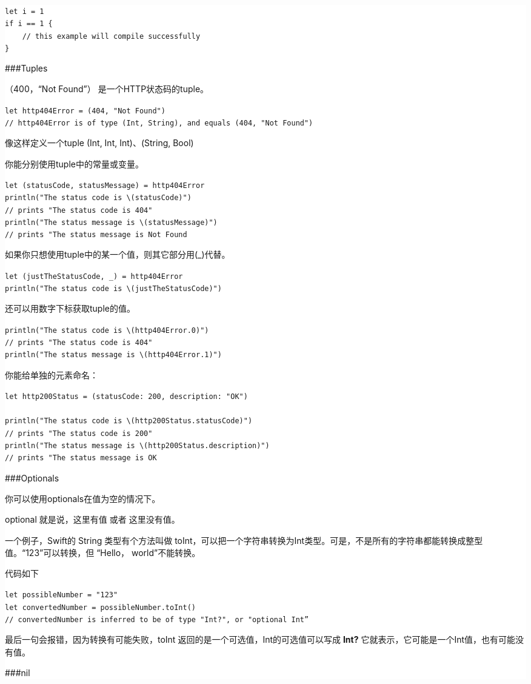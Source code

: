 	let​ ​i​ = ​1
	​if​ ​i​ == ​1​ {
	​    ​// this example will compile successfully
	​}
	
###Tuples

（400，“Not Found”） 是一个HTTP状态码的tuple。

	let​ ​http404Error​ = (​404​, ​"Not Found"​)
	​// http404Error is of type (Int, String), and equals (404, "Not Found")
	
像这样定义一个tuple (Int, Int, Int)、(String, Bool)

你能分别使用tuple中的常量或变量。

	let​ (​statusCode​, ​statusMessage​) = ​http404Error
	​println​(​"The status code is ​\(​statusCode​)​"​)
	​// prints "The status code is 404"
	​println​(​"The status message is ​\(​statusMessage​)​"​)
	​// prints "The status message is Not Found
	
如果你只想使用tuple中的某一个值，则其它部分用(_)代替。

	let​ (​justTheStatusCode​, ​_​) = ​http404Error
	​println​(​"The status code is ​\(​justTheStatusCode​)​"​)
	
还可以用数字下标获取tuple的值。

	println​(​"The status code is ​\(​http404Error​.​0​)​"​)
	​// prints "The status code is 404"
	​println​(​"The status message is ​\(​http404Error​.​1​)​"​)
	
你能给单独的元素命名：

	let​ ​http200Status​ = (​statusCode​: ​200​, ​description​: ​"OK"​)
	
	println​(​"The status code is ​\(​http200Status​.​statusCode​)​"​)
	​// prints "The status code is 200"
	​println​(​"The status message is ​\(​http200Status​.​description​)​"​)
	​// prints "The status message is OK
	
###Optionals

你可以使用optionals在值为空的情况下。

optional 就是说，这里有值 或者 这里没有值。

一个例子，Swift的 String 类型有个方法叫做 toInt，可以把一个字符串转换为Int类型。可是，不是所有的字符串都能转换成整型值。“123”可以转换，但 “Hello， world”不能转换。

代码如下

	let​ ​possibleNumber​ = ​"123"
	​let​ ​convertedNumber​ = ​possibleNumber​.​toInt​()
	​// convertedNumber is inferred to be of type "Int?", or "optional Int”

最后一句会报错，因为转换有可能失败，toInt 返回的是一个可选值，Int的可选值可以写成 **Int?** 它就表示，它可能是一个Int值，也有可能没有值。

###nil
